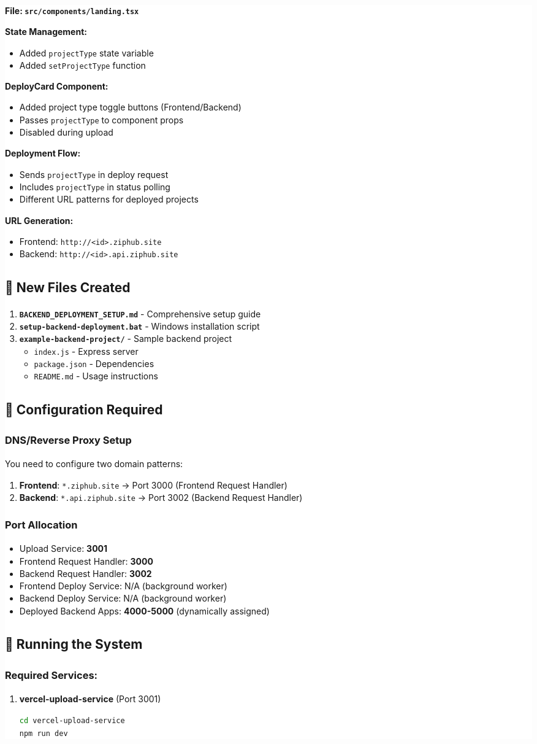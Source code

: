 **File: `src/components/landing.tsx`**

**State Management:**
- Added `projectType` state variable
- Added `setProjectType` function

**DeployCard Component:**
- Added project type toggle buttons (Frontend/Backend)
- Passes `projectType` to component props
- Disabled during upload

**Deployment Flow:**
- Sends `projectType` in deploy request
- Includes `projectType` in status polling
- Different URL patterns for deployed projects

**URL Generation:**
- Frontend: `http://<id>.ziphub.site`
- Backend: `http://<id>.api.ziphub.site`

## 📁 New Files Created

1. **`BACKEND_DEPLOYMENT_SETUP.md`** - Comprehensive setup guide
2. **`setup-backend-deployment.bat`** - Windows installation script
3. **`example-backend-project/`** - Sample backend project
   - `index.js` - Express server
   - `package.json` - Dependencies
   - `README.md` - Usage instructions

## 🔧 Configuration Required

### DNS/Reverse Proxy Setup

You need to configure two domain patterns:

1. **Frontend**: `*.ziphub.site` → Port 3000 (Frontend Request Handler)
2. **Backend**: `*.api.ziphub.site` → Port 3002 (Backend Request Handler)

### Port Allocation

- Upload Service: **3001**
- Frontend Request Handler: **3000**
- Backend Request Handler: **3002**
- Frontend Deploy Service: N/A (background worker)
- Backend Deploy Service: N/A (background worker)
- Deployed Backend Apps: **4000-5000** (dynamically assigned)

## 🚀 Running the System

### Required Services:

1. **vercel-upload-service** (Port 3001)
   ```bash
   cd vercel-upload-service
   npm run dev
   ```
